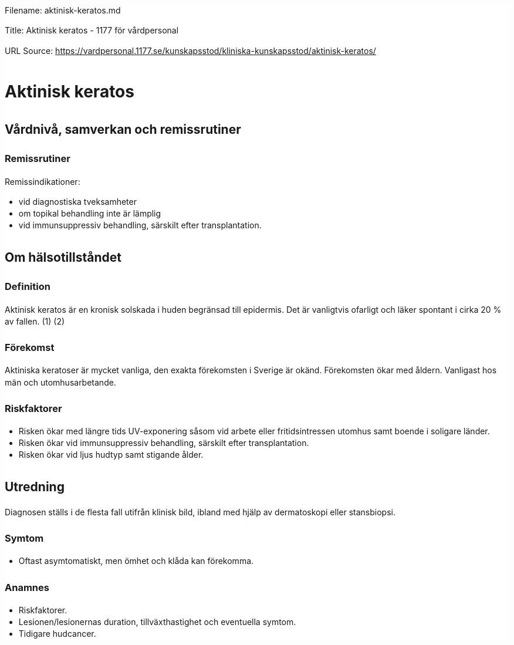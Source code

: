 Filename: aktinisk-keratos.md

Title: Aktinisk keratos - 1177 för vårdpersonal

URL Source: https://vardpersonal.1177.se/kunskapsstod/kliniska-kunskapsstod/aktinisk-keratos/

Aktinisk keratos
================

Vårdnivå, samverkan och remissrutiner
-------------------------------------

### Remissrutiner

Remissindikationer:

*   vid diagnostiska tveksamheter
*   om topikal behandling inte är lämplig
*   vid immunsuppressiv behandling, särskilt efter transplantation.

Om hälsotillståndet
-------------------

### Definition

Aktinisk keratos är en kronisk solskada i huden begränsad till epidermis. Det är vanligtvis ofarligt och läker spontant i cirka 20 % av fallen. (1) (2)

### Förekomst

Aktiniska keratoser är mycket vanliga, den exakta förekomsten i Sverige är okänd. Förekomsten ökar med åldern. Vanligast hos män och utomhusarbetande.

### Riskfaktorer

*   Risken ökar med längre tids UV-exponering såsom vid arbete eller fritidsintressen utomhus samt boende i soligare länder.
*   Risken ökar vid immunsuppressiv behandling, särskilt efter transplantation.
*   Risken ökar vid ljus hudtyp samt stigande ålder.

Utredning
---------

Diagnosen ställs i de flesta fall utifrån klinisk bild, ibland med hjälp av dermatoskopi eller stansbiopsi.

### Symtom

*   Oftast asymtomatiskt, men ömhet och klåda kan förekomma.

### Anamnes

*   Riskfaktorer.
*   Lesionen/lesionernas duration, tillväxthastighet och eventuella symtom.
*   Tidigare hudcancer.
